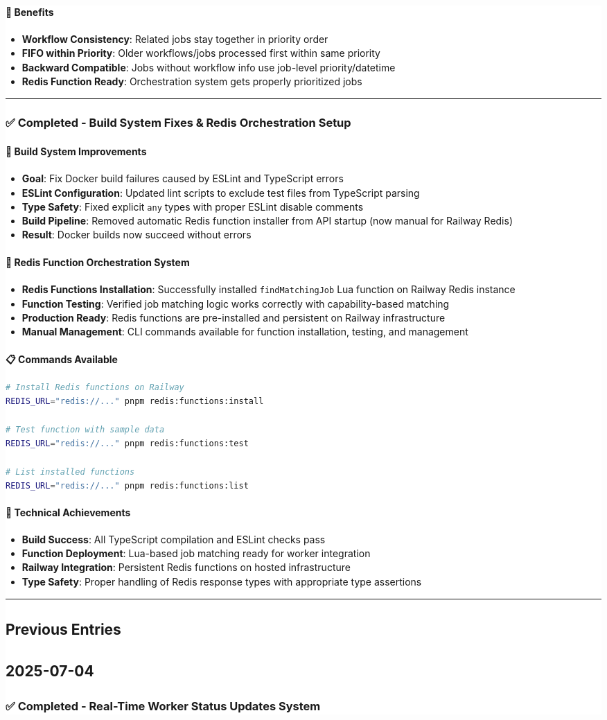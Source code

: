 #### 🎯 **Benefits**
- **Workflow Consistency**: Related jobs stay together in priority order
- **FIFO within Priority**: Older workflows/jobs processed first within same priority
- **Backward Compatible**: Jobs without workflow info use job-level priority/datetime
- **Redis Function Ready**: Orchestration system gets properly prioritized jobs

---

### ✅ Completed - Build System Fixes & Redis Orchestration Setup

#### 🔧 Build System Improvements
- **Goal**: Fix Docker build failures caused by ESLint and TypeScript errors
- **ESLint Configuration**: Updated lint scripts to exclude test files from TypeScript parsing
- **Type Safety**: Fixed explicit `any` types with proper ESLint disable comments
- **Build Pipeline**: Removed automatic Redis function installer from API startup (now manual for Railway Redis)
- **Result**: Docker builds now succeed without errors

#### 🚀 Redis Function Orchestration System
- **Redis Functions Installation**: Successfully installed `findMatchingJob` Lua function on Railway Redis instance
- **Function Testing**: Verified job matching logic works correctly with capability-based matching
- **Production Ready**: Redis functions are pre-installed and persistent on Railway infrastructure
- **Manual Management**: CLI commands available for function installation, testing, and management

#### 📋 Commands Available
```bash
# Install Redis functions on Railway
REDIS_URL="redis://..." pnpm redis:functions:install

# Test function with sample data  
REDIS_URL="redis://..." pnpm redis:functions:test

# List installed functions
REDIS_URL="redis://..." pnpm redis:functions:list
```

#### 🎯 Technical Achievements
- **Build Success**: All TypeScript compilation and ESLint checks pass
- **Function Deployment**: Lua-based job matching ready for worker integration
- **Railway Integration**: Persistent Redis functions on hosted infrastructure
- **Type Safety**: Proper handling of Redis response types with appropriate type assertions

---

## Previous Entries

## 2025-07-04

### ✅ Completed - Real-Time Worker Status Updates System
